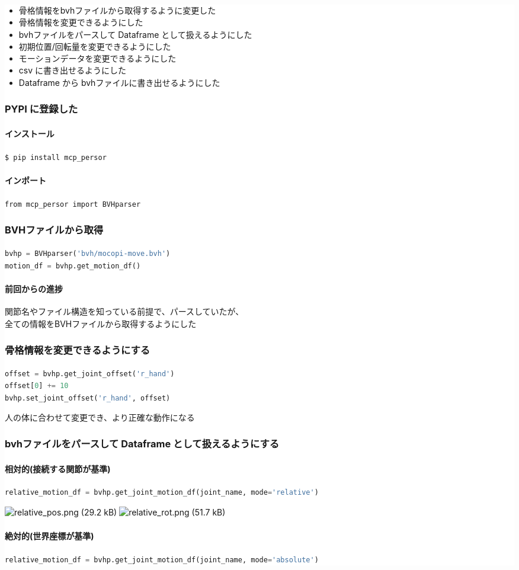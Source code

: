 - 骨格情報をbvhファイルから取得するように変更した
- 骨格情報を変更できるようにした
- bvhファイルをパースして Dataframe として扱えるようにした
- 初期位置/回転量を変更できるようにした
- モーションデータを変更できるようにした
- csv に書き出せるようにした
- Dataframe から bvhファイルに書き出せるようにした

### PYPI に登録した
#### インストール
```shell
$ pip install mcp_persor
```

#### インポート
```shell
from mcp_persor import BVHparser
```


### BVHファイルから取得
```python
bvhp = BVHparser('bvh/mocopi-move.bvh')
motion_df = bvhp.get_motion_df()
```

#### 前回からの進捗
関節名やファイル構造を知っている前提で、パースしていたが、  
全ての情報をBVHファイルから取得するようにした


### 骨格情報を変更できるようにする
```python
offset = bvhp.get_joint_offset('r_hand')
offset[0] += 10
bvhp.set_joint_offset('r_hand', offset)
```

人の体に合わせて変更でき、より正確な動作になる


### bvhファイルをパースして Dataframe として扱えるようにする
#### 相対的(接続する関節が基準)
```python
relative_motion_df = bvhp.get_joint_motion_df(joint_name, mode='relative')
```

<img width="617.76" alt="relative_pos.png (29.2 kB)" src="https://img.esa.io/uploads/production/attachments/13979/2023/11/13/148142/2d7ed0f9-a216-41fe-aec3-8e5fd10c6de0.png">

<img width="620.64" alt="relative_rot.png (51.7 kB)" src="https://img.esa.io/uploads/production/attachments/13979/2023/11/13/148142/4afe28b0-7d2e-4601-9966-a96e4187b3bf.png">


#### 絶対的(世界座標が基準)
```python
relative_motion_df = bvhp.get_joint_motion_df(joint_name, mode='absolute')
```
